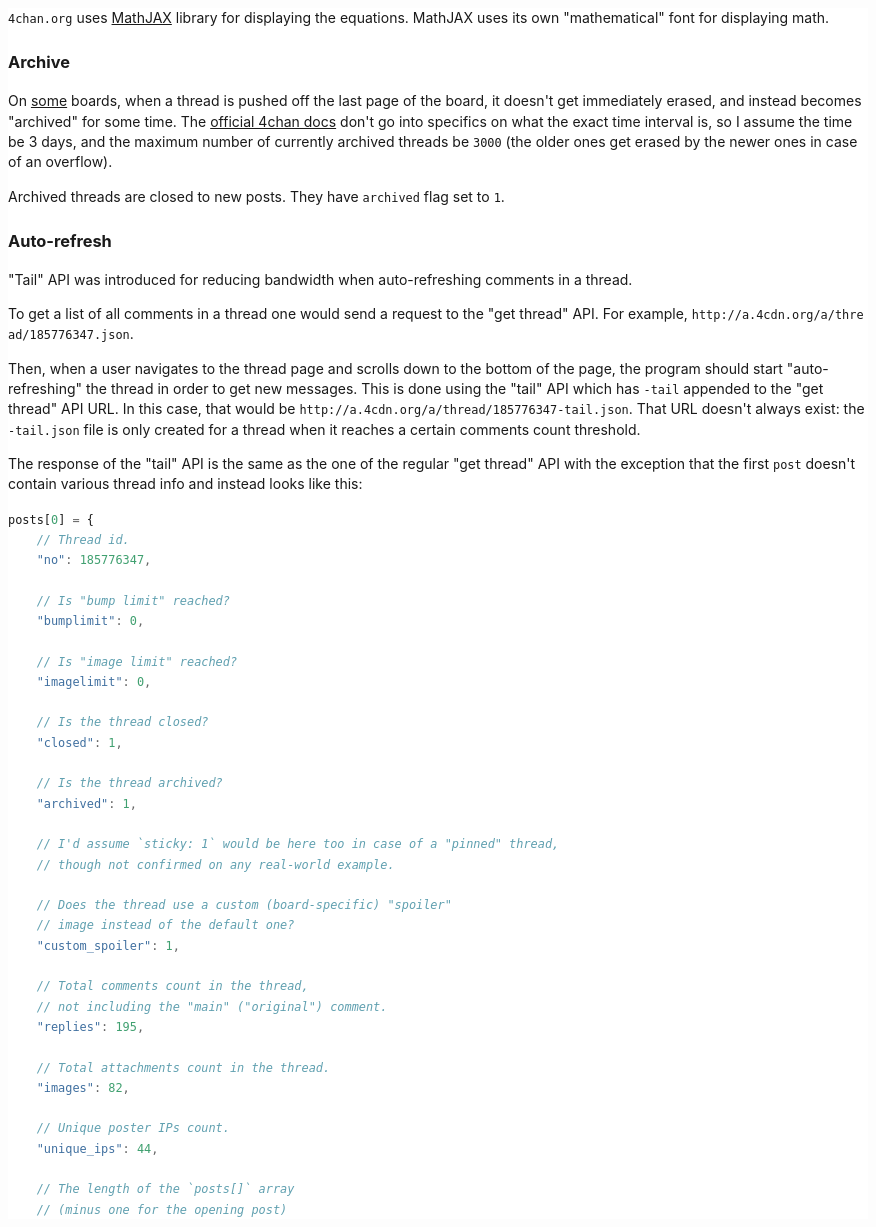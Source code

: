 `4chan.org` uses [MathJAX](https://en.wikipedia.org/wiki/MathJax) library for displaying the equations. MathJAX uses its own "mathematical" font for displaying math.

### Archive

On [some](https://github.com/4chan/4chan-API/blob/master/pages/Boards.md) boards, when a thread is pushed off the last page of the board, it doesn't get immediately erased, and instead becomes "archived" for some time. The [official 4chan docs](https://github.com/4chan/4chan-API/blob/master/pages/Archive.md) don't go into specifics on what the exact time interval is, so I assume the time be 3 days, and the maximum number of currently archived threads be `3000` (the older ones get erased by the newer ones in case of an overflow).

Archived threads are closed to new posts. They have `archived` flag set to `1`.

### Auto-refresh

"Tail" API was introduced for reducing bandwidth when auto-refreshing comments in a thread.

To get a list of all comments in a thread one would send a request to the "get thread" API. For example, `http://a.4cdn.org/a/thread/185776347.json`.

Then, when a user navigates to the thread page and scrolls down to the bottom of the page, the program should start "auto-refreshing" the thread in order to get new messages. This is done using the "tail" API which has `-tail` appended to the "get thread" API URL. In this case, that would be `http://a.4cdn.org/a/thread/185776347-tail.json`. That URL doesn't always exist: the `-tail.json` file is only created for a thread when it reaches a certain comments count threshold.

The response of the "tail" API is the same as the one of the regular "get thread" API with the exception that the first `post` doesn't contain various thread info and instead looks like this:

```js
posts[0] = {
	// Thread id.
	"no": 185776347,

	// Is "bump limit" reached?
	"bumplimit": 0,

	// Is "image limit" reached?
	"imagelimit": 0,

	// Is the thread closed?
	"closed": 1,

	// Is the thread archived?
	"archived": 1,

	// I'd assume `sticky: 1` would be here too in case of a "pinned" thread,
	// though not confirmed on any real-world example.

	// Does the thread use a custom (board-specific) "spoiler"
	// image instead of the default one?
	"custom_spoiler": 1,

	// Total comments count in the thread,
	// not including the "main" ("original") comment.
	"replies": 195,

	// Total attachments count in the thread.
	"images": 82,

	// Unique poster IPs count.
	"unique_ips": 44,

	// The length of the `posts[]` array
	// (minus one for the opening post)
```